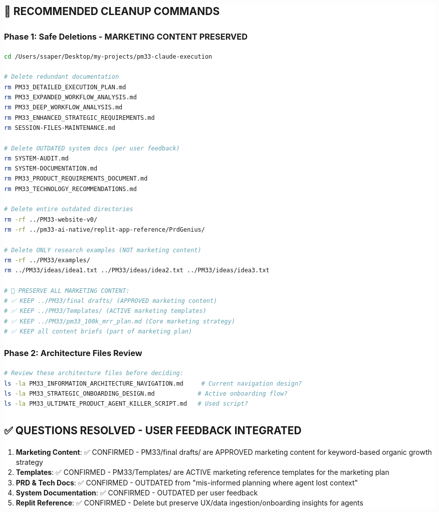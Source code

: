 ## 🎯 **RECOMMENDED CLEANUP COMMANDS**

### **Phase 1: Safe Deletions - MARKETING CONTENT PRESERVED**
```bash
cd /Users/ssaper/Desktop/my-projects/pm33-claude-execution

# Delete redundant documentation
rm PM33_DETAILED_EXECUTION_PLAN.md
rm PM33_EXPANDED_WORKFLOW_ANALYSIS.md  
rm PM33_DEEP_WORKFLOW_ANALYSIS.md
rm PM33_ENHANCED_STRATEGIC_REQUIREMENTS.md
rm SESSION-FILES-MAINTENANCE.md

# Delete OUTDATED system docs (per user feedback)
rm SYSTEM-AUDIT.md
rm SYSTEM-DOCUMENTATION.md
rm PM33_PRODUCT_REQUIREMENTS_DOCUMENT.md
rm PM33_TECHNOLOGY_RECOMMENDATIONS.md

# Delete entire outdated directories 
rm -rf ../PM33-website-v0/
rm -rf ../pm33-ai-native/replit-app-reference/PrdGenius/

# Delete ONLY research examples (NOT marketing content)
rm -rf ../PM33/examples/
rm ../PM33/ideas/idea1.txt ../PM33/ideas/idea2.txt ../PM33/ideas/idea3.txt

# 🚨 PRESERVE ALL MARKETING CONTENT:
# ✅ KEEP ../PM33/final drafts/ (APPROVED marketing content)
# ✅ KEEP ../PM33/Templates/ (ACTIVE marketing templates)  
# ✅ KEEP ../PM33/pm33_100k_mrr_plan.md (Core marketing strategy)
# ✅ KEEP all content briefs (part of marketing plan)
```

### **Phase 2: Architecture Files Review**
```bash
# Review these architecture files before deciding:
ls -la PM33_INFORMATION_ARCHITECTURE_NAVIGATION.md     # Current navigation design?
ls -la PM33_STRATEGIC_ONBOARDING_DESIGN.md            # Active onboarding flow?
ls -la PM33_ULTIMATE_PRODUCT_AGENT_KILLER_SCRIPT.md   # Used script?
```

## ✅ **QUESTIONS RESOLVED - USER FEEDBACK INTEGRATED**

1. **Marketing Content**: ✅ CONFIRMED - PM33/final drafts/ are APPROVED marketing content for keyword-based organic growth strategy
2. **Templates**: ✅ CONFIRMED - PM33/Templates/ are ACTIVE marketing reference templates for the marketing plan
3. **PRD & Tech Docs**: ✅ CONFIRMED - OUTDATED from "mis-informed planning where agent lost context"
4. **System Documentation**: ✅ CONFIRMED - OUTDATED per user feedback
5. **Replit Reference**: ✅ CONFIRMED - Delete but preserve UX/data ingestion/onboarding insights for agents
